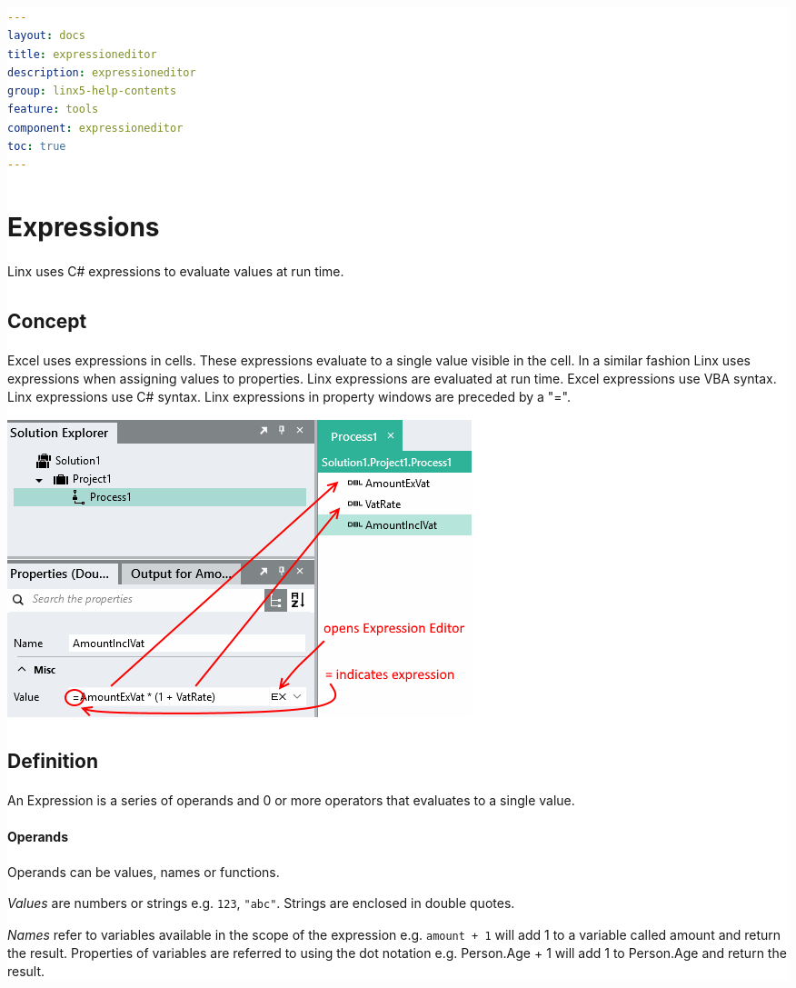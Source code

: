 ```yaml
---
layout: docs
title: expressioneditor
description: expressioneditor
group: linx5-help-contents
feature: tools
component: expressioneditor
toc: true
---
```

Expressions
=================

Linx uses C# expressions to evaluate values at run time.

## Concept
Excel uses expressions in cells. These expressions evaluate to a single value visible in the cell.
In a similar fashion Linx uses expressions when assigning values to properties. Linx expressions are evaluated at run time.
Excel expressions use VBA syntax. Linx expressions use C# syntax. Linx expressions in property windows are preceded by a "=".

![Simple Expression](simple-expression.png)

## Definition
An Expression is a series of operands and 0 or more operators that evaluates to a single value.

#### Operands
Operands can be values, names or functions.

*Values* are numbers or strings e.g. `123`, `"abc"`. Strings are enclosed in double quotes.

*Names* refer to variables available in the scope of the expression e.g. `amount + 1` will add 1 to a variable called amount and return the result. Properties of variables are referred to using the dot notation e.g. Person.Age + 1 will add 1 to Person.Age and return the result.
